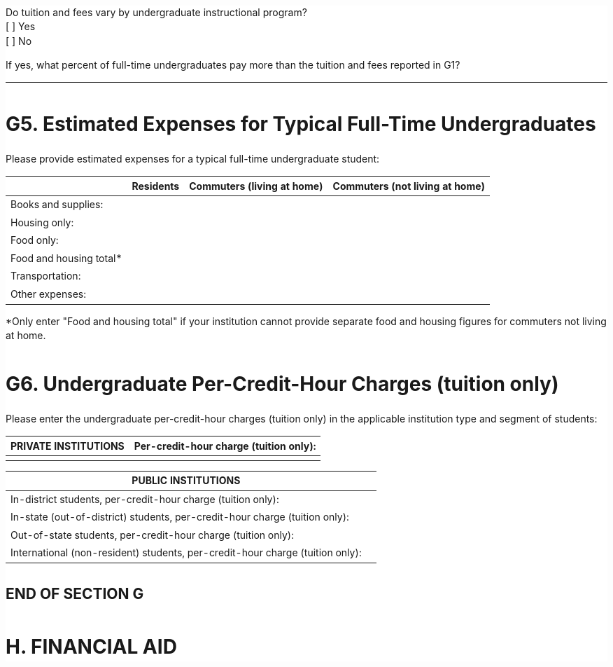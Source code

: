 Do tuition and fees vary by undergraduate instructional program?  
[ ] Yes  
[ ] No  

If yes, what percent of full-time undergraduates pay more than the tuition and fees reported in G1?  
____________________

# G5. Estimated Expenses for Typical Full-Time Undergraduates

Please provide estimated expenses for a typical full-time undergraduate student:

|                              | Residents | Commuters (living at home) | Commuters (not living at home) |
|------------------------------|-----------|----------------------------|-------------------------------|
| Books and supplies:          |           |                            |                               |
| Housing only:                |           |                            |                               |
| Food only:                   |           |                            |                               |
| Food and housing total*      |           |                            |                               |
| Transportation:              |           |                            |                               |
| Other expenses:              |           |                            |                               |

*Only enter "Food and housing total" if your institution cannot provide separate food and housing figures for commuters not living at home.

# G6. Undergraduate Per-Credit-Hour Charges (tuition only)

Please enter the undergraduate per-credit-hour charges (tuition only) in the applicable institution type and segment of students:

| PRIVATE INSTITUTIONS                        | Per-credit-hour charge (tuition only): |
|---------------------------------------------|----------------------------------------|
|                                             |                                        |

| PUBLIC INSTITUTIONS                         |                                        |
|---------------------------------------------|----------------------------------------|
| In-district students, per-credit-hour charge (tuition only): |                                        |
| In-state (out-of-district) students, per-credit-hour charge (tuition only): |                                        |
| Out-of-state students, per-credit-hour charge (tuition only): |                                        |
| International (non-resident) students, per-credit-hour charge (tuition only): |                                        |

**END OF SECTION G**
---
# H. FINANCIAL AID
